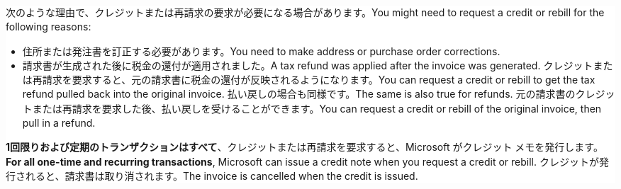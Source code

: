 <span data-ttu-id="c1c52-211">次のような理由で、クレジットまたは再請求の要求が必要になる場合があります。</span><span class="sxs-lookup"><span data-stu-id="c1c52-211">You might need to request a credit or rebill for the following reasons:</span></span>

- <span data-ttu-id="c1c52-212">住所または発注書を訂正する必要があります。</span><span class="sxs-lookup"><span data-stu-id="c1c52-212">You need to make address or purchase order corrections.</span></span>
- <span data-ttu-id="c1c52-213">請求書が生成された後に税金の還付が適用されました。</span><span class="sxs-lookup"><span data-stu-id="c1c52-213">A tax refund was applied after the invoice was generated.</span></span> <span data-ttu-id="c1c52-214">クレジットまたは再請求を要求すると、元の請求書に税金の還付が反映されるようになります。</span><span class="sxs-lookup"><span data-stu-id="c1c52-214">You can request a credit or rebill to get the tax refund pulled back into the original invoice.</span></span> <span data-ttu-id="c1c52-215">払い戻しの場合も同様です。</span><span class="sxs-lookup"><span data-stu-id="c1c52-215">The same is also true for refunds.</span></span> <span data-ttu-id="c1c52-216">元の請求書のクレジットまたは再請求を要求した後、払い戻しを受けることができます。</span><span class="sxs-lookup"><span data-stu-id="c1c52-216">You can request a credit or rebill of the original invoice, then pull in a refund.</span></span>

<span data-ttu-id="c1c52-217">**1回限りおよび定期のトランザクションはすべて**、クレジットまたは再請求を要求すると、Microsoft がクレジット メモを発行します。</span><span class="sxs-lookup"><span data-stu-id="c1c52-217">**For all one-time and recurring transactions**, Microsoft can issue a credit note when you request a credit or rebill.</span></span> <span data-ttu-id="c1c52-218">クレジットが発行されると、請求書は取り消されます。</span><span class="sxs-lookup"><span data-stu-id="c1c52-218">The invoice is cancelled when the credit is issued.</span></span> 